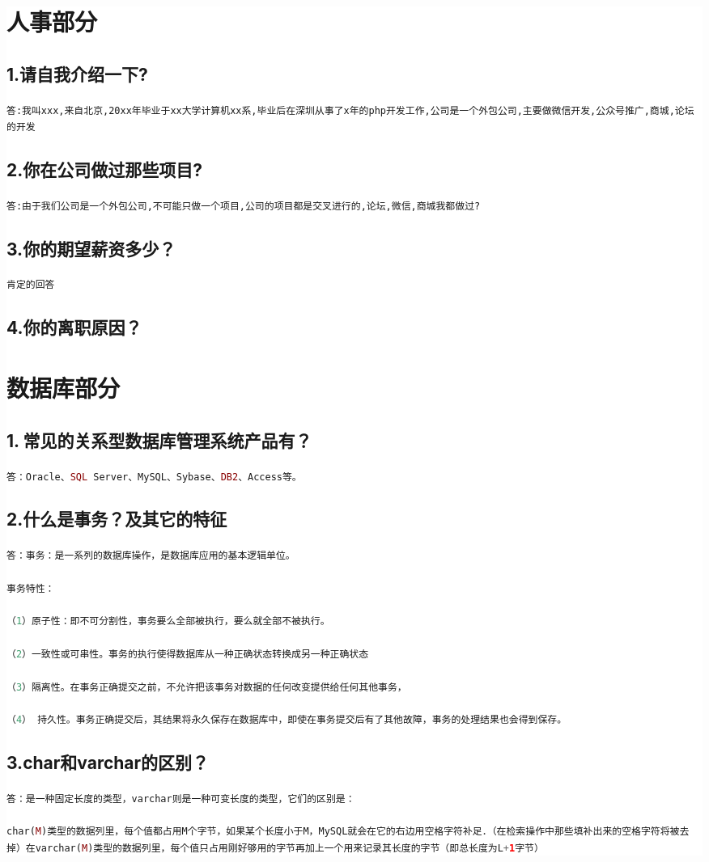 # 人事部分

## 1.请自我介绍一下?

```
答:我叫xxx,来自北京,20xx年毕业于xx大学计算机xx系,毕业后在深圳从事了x年的php开发工作,公司是一个外包公司,主要做微信开发,公众号推广,商城,论坛的开发
```
## 2.你在公司做过那些项目?

```
答:由于我们公司是一个外包公司,不可能只做一个项目,公司的项目都是交叉进行的,论坛,微信,商城我都做过?
```
## 3.你的期望薪资多少？

```
肯定的回答
```

## 4.你的离职原因？


# 数据库部分

## 1. 常见的关系型数据库管理系统产品有？

```php
答：Oracle、SQL Server、MySQL、Sybase、DB2、Access等。
```

## 2.什么是事务？及其它的特征

```php
答：事务：是一系列的数据库操作，是数据库应用的基本逻辑单位。

事务特性：

（1）原子性：即不可分割性，事务要么全部被执行，要么就全部不被执行。

（2）一致性或可串性。事务的执行使得数据库从一种正确状态转换成另一种正确状态

（3）隔离性。在事务正确提交之前，不允许把该事务对数据的任何改变提供给任何其他事务，

（4） 持久性。事务正确提交后，其结果将永久保存在数据库中，即使在事务提交后有了其他故障，事务的处理结果也会得到保存。    
```

## 3.char和varchar的区别？

```php
答：是一种固定长度的类型，varchar则是一种可变长度的类型，它们的区别是：

char(M)类型的数据列里，每个值都占用M个字节，如果某个长度小于M，MySQL就会在它的右边用空格字符补足．（在检索操作中那些填补出来的空格字符将被去掉）在varchar(M)类型的数据列里，每个值只占用刚好够用的字节再加上一个用来记录其长度的字节（即总长度为L+1字节）
```
